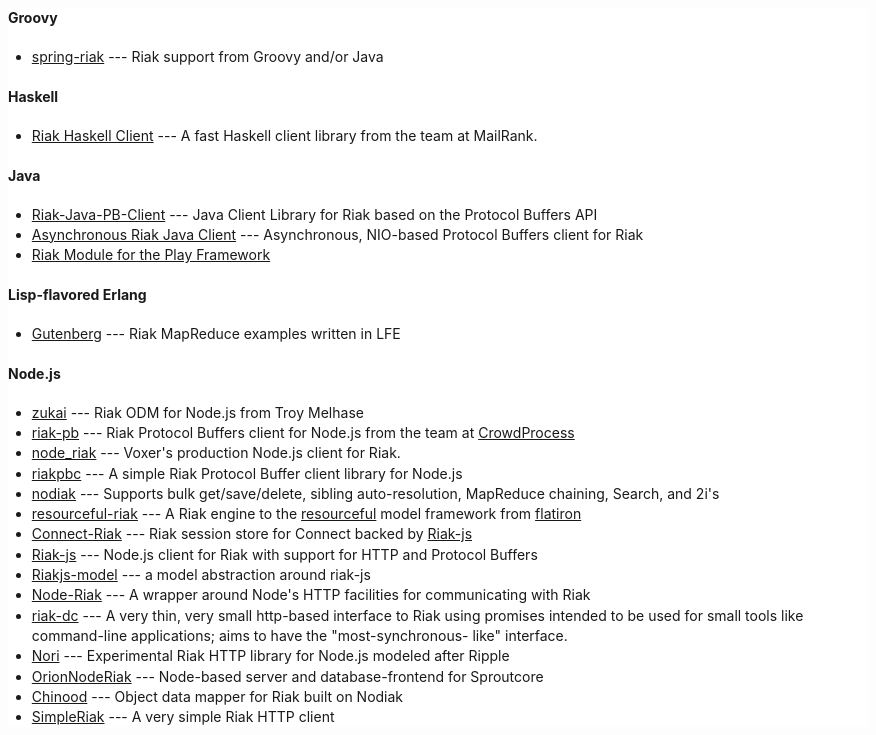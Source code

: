 #### Groovy

* [spring-riak](https://github.com/jbrisbin/spring-riak) --- Riak
  support from Groovy and/or Java

#### Haskell

* [Riak Haskell Client](https://github.com/markhibberd/riak-haskell-client)
  --- A fast Haskell client library from the team at MailRank.

#### Java

* [Riak-Java-PB-Client](http://github.com/krestenkrab/riak-java-pb-client)
  --- Java Client Library for Riak based on the Protocol Buffers API
* [Asynchronous Riak Java Client](https://github.com/jbrisbin/riak-async-java-client)
  --- Asynchronous, NIO-based Protocol Buffers client for Riak
* [Riak Module for the Play
  Framework](http://www.playframework.org/modules/riak-head/home)

#### Lisp-flavored Erlang

* [Gutenberg](https://github.com/dysinger/gutenberg/) --- Riak MapReduce
  examples written in LFE

#### Node.js

* [zukai](https://github.com/natural/zukai) --- Riak ODM for Node.js
  from Troy Melhase
* [riak-pb](https://github.com/CrowdProcess/riak-pb) --- Riak Protocol
  Buffers client for Node.js from the team at
  [CrowdProcess](http://crowdprocess.com)
* [node_riak](https://github.com/mranney/node_riak) --- Voxer's
  production Node.js client for Riak.
* [riakpbc](https://github.com/nlf/riakpbc) --- A simple Riak Protocol
  Buffer client library for Node.js
* [nodiak](https://npmjs.org/package/nodiak) --- Supports bulk
  get/save/delete, sibling auto-resolution, MapReduce chaining, Search,
  and 2i's
* [resourceful-riak](https://github.com/admazely/resourceful-riak) --- A
  Riak engine to the
  [resourceful](https://github.com/flatiron/resourceful/) model
  framework from [flatiron](https://github.com/flatiron/)
* [Connect-Riak](https://github.com/frank06/connect-riak) --- Riak
  session store for Connect backed by [Riak-js](http://riakjs.org/)
* [Riak-js](http://riakjs.com) --- Node.js client for Riak with support
  for HTTP and Protocol Buffers
* [Riakjs-model](https://github.com/dandean/riakjs-model) --- a model
  abstraction around riak-js
* [Node-Riak](http://github.com/orlandov/node-riak) --- A wrapper around
  Node's HTTP facilities for communicating with Riak
* [riak-dc](https://github.com/janearc/riak-dc) --- A very thin, very small
  http-based interface to Riak using promises intended to be used for small
  tools like command-line applications; aims to have the "most-synchronous-
  like" interface.
* [Nori](https://github.com/sgonyea/nori) --- Experimental Riak HTTP
  library for Node.js modeled after Ripple
* [OrionNodeRiak](http://github.com/mauritslamers/OrionNodeRiak) ---
  Node-based server and database-frontend for Sproutcore
* [Chinood](https://npmjs.org/package/chinood) --- Object data mapper
  for Riak built on Nodiak
* [SimpleRiak](https://npmjs.org/package/simpleriak) --- A very simple
  Riak HTTP client

